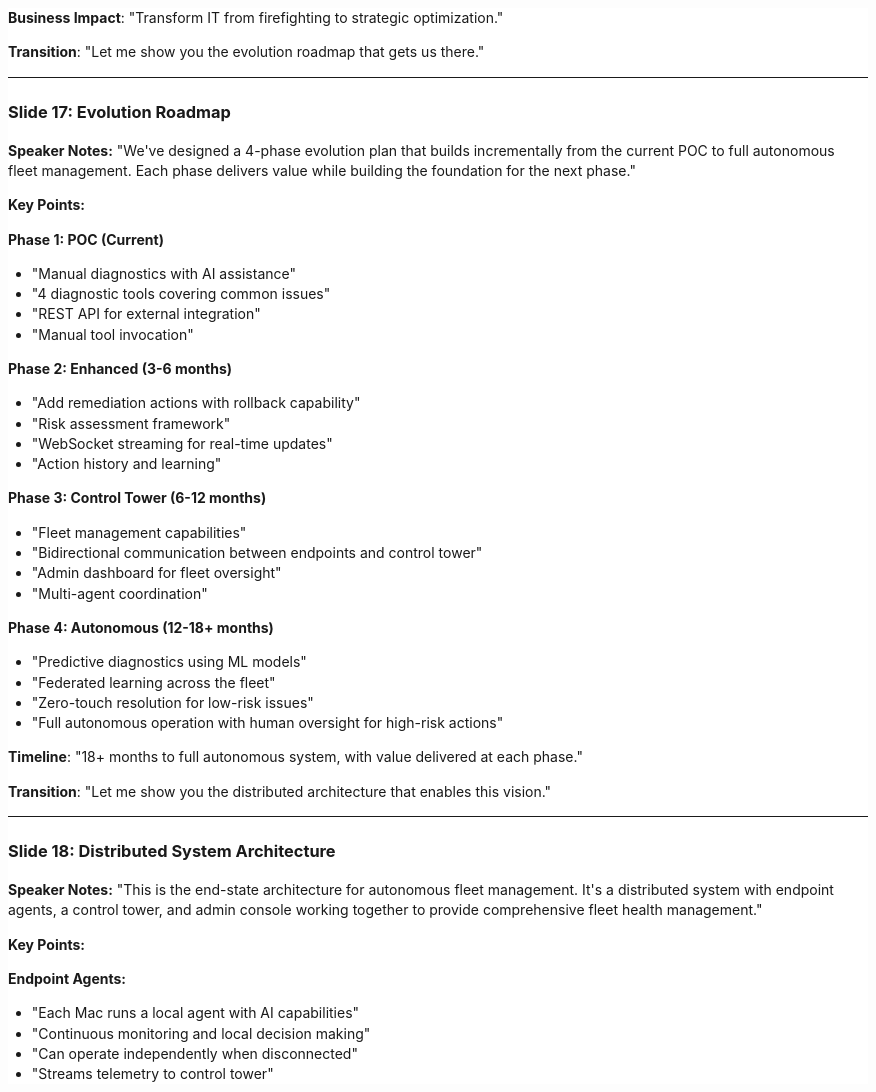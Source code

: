 **Business Impact**: "Transform IT from firefighting to strategic optimization."

**Transition**: "Let me show you the evolution roadmap that gets us there."

---

### Slide 17: Evolution Roadmap
**Speaker Notes:**
"We've designed a 4-phase evolution plan that builds incrementally from the current POC to full autonomous fleet management. Each phase delivers value while building the foundation for the next phase."

**Key Points:**

**Phase 1: POC (Current)**
- "Manual diagnostics with AI assistance"
- "4 diagnostic tools covering common issues"
- "REST API for external integration"
- "Manual tool invocation"

**Phase 2: Enhanced (3-6 months)**
- "Add remediation actions with rollback capability"
- "Risk assessment framework"
- "WebSocket streaming for real-time updates"
- "Action history and learning"

**Phase 3: Control Tower (6-12 months)**
- "Fleet management capabilities"
- "Bidirectional communication between endpoints and control tower"
- "Admin dashboard for fleet oversight"
- "Multi-agent coordination"

**Phase 4: Autonomous (12-18+ months)**
- "Predictive diagnostics using ML models"
- "Federated learning across the fleet"
- "Zero-touch resolution for low-risk issues"
- "Full autonomous operation with human oversight for high-risk actions"

**Timeline**: "18+ months to full autonomous system, with value delivered at each phase."

**Transition**: "Let me show you the distributed architecture that enables this vision."

---

### Slide 18: Distributed System Architecture
**Speaker Notes:**
"This is the end-state architecture for autonomous fleet management. It's a distributed system with endpoint agents, a control tower, and admin console working together to provide comprehensive fleet health management."

**Key Points:**

**Endpoint Agents:**
- "Each Mac runs a local agent with AI capabilities"
- "Continuous monitoring and local decision making"
- "Can operate independently when disconnected"
- "Streams telemetry to control tower"
